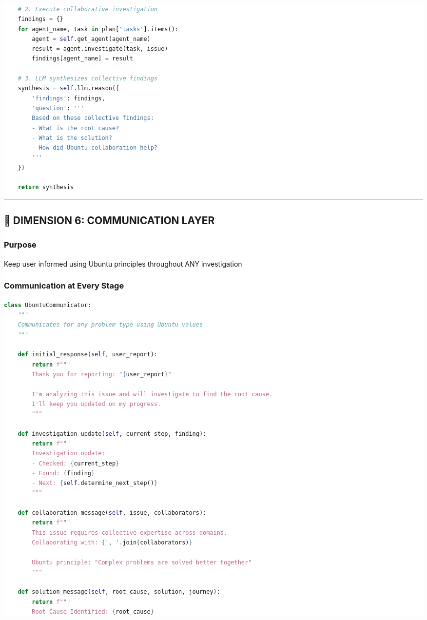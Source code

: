 ```python
    # 2. Execute collaborative investigation
    findings = {}
    for agent_name, task in plan['tasks'].items():
        agent = self.get_agent(agent_name)
        result = agent.investigate(task, issue)
        findings[agent_name] = result
    
    # 3. LLM synthesizes collective findings
    synthesis = self.llm.reason({
        'findings': findings,
        'question': '''
        Based on these collective findings:
        - What is the root cause?
        - What is the solution?
        - How did Ubuntu collaboration help?
        '''
    })
    
    return synthesis
```

---

## 💬 DIMENSION 6: COMMUNICATION LAYER

### Purpose
Keep user informed using Ubuntu principles throughout ANY investigation

### Communication at Every Stage

```python
class UbuntuCommunicator:
    """
    Communicates for any problem type using Ubuntu values
    """
    
    def initial_response(self, user_report):
        return f"""
        Thank you for reporting: "{user_report}"
        
        I'm analyzing this issue and will investigate to find the root cause.
        I'll keep you updated on my progress.
        """
    
    def investigation_update(self, current_step, finding):
        return f"""
        Investigation update:
        - Checked: {current_step}
        - Found: {finding}
        - Next: {self.determine_next_step()}
        """
    
    def collaboration_message(self, issue, collaborators):
        return f"""
        This issue requires collective expertise across domains.
        Collaborating with: {', '.join(collaborators)}
        
        Ubuntu principle: "Complex problems are solved better together"
        """
    
    def solution_message(self, root_cause, solution, journey):
        return f"""
        Root Cause Identified: {root_cause}
```